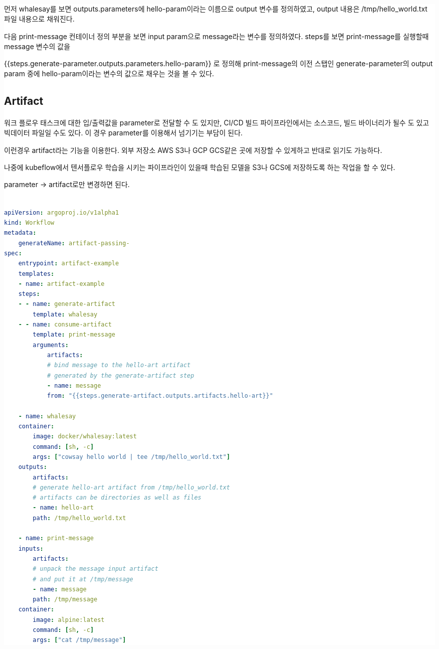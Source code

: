 먼저 whalesay를 보면 outputs.parameters에 hello-param이라는 이름으로 output 변수를 정의하였고, output 내용은 /tmp/hello_world.txt 파일 내용으로 채워진다.

다음 print-message 컨테이너 정의 부분을 보면 input param으로 message라는 변수를 정의하였다. steps를 보면 print-message를 실행할때 message 변수의 값을 

{{steps.generate-parameter.outputs.parameters.hello-param}} 로 정의해 print-message의 이전 스탭인 generate-parameter의 output param 중에  hello-param이라는 변수의 값으로 채우는 것을 볼 수 있다.

## Artifact

워크 플로우 태스크에 대한 입/출력값을 parameter로 전달할 수 도 있지만, CI/CD 빌드 파이프라인에서는 소스코드, 빌드 바이너리가 될수 도 있고 빅데이터 파일일 수도 있다. 이 경우 parameter를 이용해서 넘기기는 부담이 된다.

이런경우 artifact라는 기능을 이용한다. 외부 저장소 AWS S3나 GCP GCS같은 곳에 저장할 수 있게하고 반대로 읽기도 가능하다.

나중에 kubeflow에서 텐서플로우 학습을 시키는 파이프라인이 있을때 학습된 모델을 S3나 GCS에 저장하도록 하는 작업을 할 수 있다.

parameter → artifact로만 변경하면 된다.

~~~yaml

apiVersion: argoproj.io/v1alpha1
kind: Workflow
metadata:
    generateName: artifact-passing-
spec:
    entrypoint: artifact-example
    templates:
    - name: artifact-example
    steps:
    - - name: generate-artifact
        template: whalesay
    - - name: consume-artifact
        template: print-message
        arguments:
            artifacts:
            # bind message to the hello-art artifact
            # generated by the generate-artifact step
            - name: message
            from: "{{steps.generate-artifact.outputs.artifacts.hello-art}}"

    - name: whalesay
    container:
        image: docker/whalesay:latest
        command: [sh, -c]
        args: ["cowsay hello world | tee /tmp/hello_world.txt"]
    outputs:
        artifacts:
        # generate hello-art artifact from /tmp/hello_world.txt
        # artifacts can be directories as well as files
        - name: hello-art
        path: /tmp/hello_world.txt

    - name: print-message
    inputs:
        artifacts:
        # unpack the message input artifact
        # and put it at /tmp/message
        - name: message
        path: /tmp/message
    container:
        image: alpine:latest
        command: [sh, -c]
        args: ["cat /tmp/message"]
